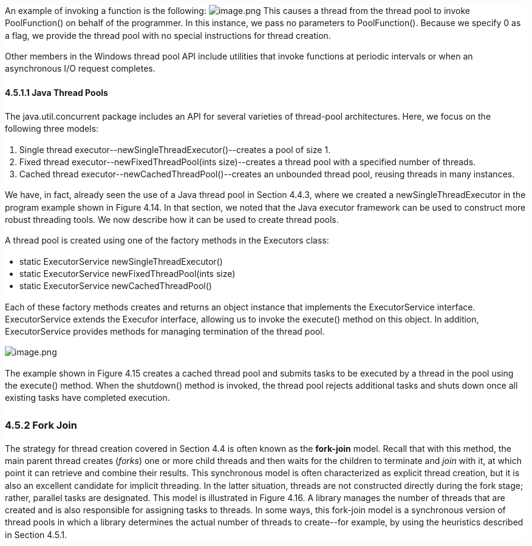 An example of invoking a function is the following:
![image.png](https://blog-1314253005.cos.ap-guangzhou.myqcloud.com/202311081333372.png)
This causes a thread from the thread pool to invoke PoolFunction() on behalf of the programmer. In this instance, we pass no parameters to PoolFunction(). Because we specify 0 as a flag, we provide the thread pool with no special instructions for thread creation.

Other members in the Windows thread pool API include utilities that invoke functions at periodic intervals or when an asynchronous I/O request completes.

#### 4.5.1.1 Java Thread Pools

The java.util.concurrent package includes an API for several varieties of thread-pool architectures. Here, we focus on the following three models:

1. Single thread executor--newSingleThreadExecutor()--creates a pool of size 1.
2. Fixed thread executor--newFixedThreadPool(ints size)--creates a thread pool with a specified number of threads.
3. Cached thread executor--newCachedThreadPool()--creates an unbounded thread pool, reusing threads in many instances.

We have, in fact, already seen the use of a Java thread pool in Section 4.4.3, where we created a newSingleThreadExecutor in the program example shown in Figure 4.14. In that section, we noted that the Java executor framework can be used to construct more robust threading tools. We now describe how it can be used to create thread pools.

A thread pool is created using one of the factory methods in the Executors class:

* static ExecutorService newSingleThreadExecutor()
* static ExecutorService newFixedThreadPool(ints size)
* static ExecutorService newCachedThreadPool()

Each of these factory methods creates and returns an object instance that implements the ExecutorService interface. ExecutorService extends the Execufor interface, allowing us to invoke the execute() method on this object. In addition, ExecutorService provides methods for managing termination of the thread pool.

![image.png](https://blog-1314253005.cos.ap-guangzhou.myqcloud.com/202311081333513.png)

The example shown in Figure 4.15 creates a cached thread pool and submits tasks to be executed by a thread in the pool using the execute() method. When the shutdown() method is invoked, the thread pool rejects additional tasks and shuts down once all existing tasks have completed execution.

### 4.5.2 Fork Join

The strategy for thread creation covered in Section 4.4 is often known as the **fork-join** model. Recall that with this method, the main parent thread creates (_forks_) one or more child threads and then waits for the children to terminate and _join_ with it, at which point it can retrieve and combine their results. This synchronous model is often characterized as explicit thread creation, but it is also an excellent candidate for implicit threading. In the latter situation, threads are not constructed directly during the fork stage; rather, parallel tasks are designated. This model is illustrated in Figure 4.16. A library manages the number of threads that are created and is also responsible for assigning tasks to threads. In some ways, this fork-join model is a synchronous version of thread pools in which a library determines the actual number of threads to create--for example, by using the heuristics described in Section 4.5.1.
